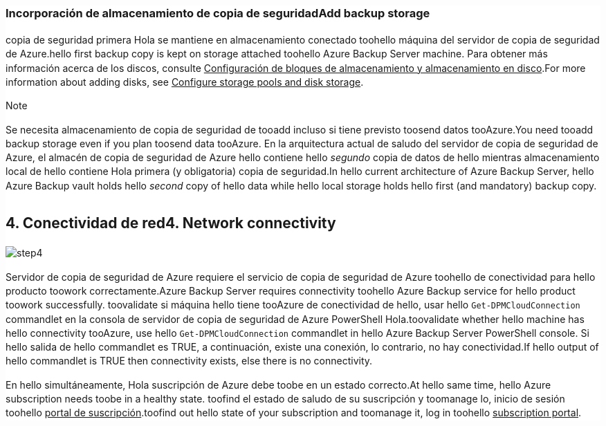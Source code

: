 ### <a name="add-backup-storage"></a><span data-ttu-id="6bcaf-214">Incorporación de almacenamiento de copia de seguridad</span><span class="sxs-lookup"><span data-stu-id="6bcaf-214">Add backup storage</span></span>
<span data-ttu-id="6bcaf-215">copia de seguridad primera Hola se mantiene en almacenamiento conectado toohello máquina del servidor de copia de seguridad de Azure.</span><span class="sxs-lookup"><span data-stu-id="6bcaf-215">hello first backup copy is kept on storage attached toohello Azure Backup Server machine.</span></span> <span data-ttu-id="6bcaf-216">Para obtener más información acerca de los discos, consulte [Configuración de bloques de almacenamiento y almacenamiento en disco](https://technet.microsoft.com/library/hh758075.aspx).</span><span class="sxs-lookup"><span data-stu-id="6bcaf-216">For more information about adding disks, see [Configure storage pools and disk storage](https://technet.microsoft.com/library/hh758075.aspx).</span></span>

> [!NOTE]
> <span data-ttu-id="6bcaf-217">Se necesita almacenamiento de copia de seguridad de tooadd incluso si tiene previsto toosend datos tooAzure.</span><span class="sxs-lookup"><span data-stu-id="6bcaf-217">You need tooadd backup storage even if you plan toosend data tooAzure.</span></span> <span data-ttu-id="6bcaf-218">En la arquitectura actual de saludo del servidor de copia de seguridad de Azure, el almacén de copia de seguridad de Azure hello contiene hello *segundo* copia de datos de hello mientras almacenamiento local de hello contiene Hola primera (y obligatoria) copia de seguridad.</span><span class="sxs-lookup"><span data-stu-id="6bcaf-218">In hello current architecture of Azure Backup Server, hello Azure Backup vault holds hello *second* copy of hello data while hello local storage holds hello first (and mandatory) backup copy.</span></span>  
>
>

## <a name="4-network-connectivity"></a><span data-ttu-id="6bcaf-219">4. Conectividad de red</span><span class="sxs-lookup"><span data-stu-id="6bcaf-219">4. Network connectivity</span></span>
![step4](./media/backup-azure-microsoft-azure-backup/step4.png)

<span data-ttu-id="6bcaf-221">Servidor de copia de seguridad de Azure requiere el servicio de copia de seguridad de Azure toohello de conectividad para hello producto toowork correctamente.</span><span class="sxs-lookup"><span data-stu-id="6bcaf-221">Azure Backup Server requires connectivity toohello Azure Backup service for hello product toowork successfully.</span></span> <span data-ttu-id="6bcaf-222">toovalidate si máquina hello tiene tooAzure de conectividad de hello, usar hello ```Get-DPMCloudConnection``` commandlet en la consola de servidor de copia de seguridad de Azure PowerShell Hola.</span><span class="sxs-lookup"><span data-stu-id="6bcaf-222">toovalidate whether hello machine has hello connectivity tooAzure, use hello ```Get-DPMCloudConnection``` commandlet in hello Azure Backup Server PowerShell console.</span></span> <span data-ttu-id="6bcaf-223">Si hello salida de hello commandlet es TRUE, a continuación, existe una conexión, lo contrario, no hay conectividad.</span><span class="sxs-lookup"><span data-stu-id="6bcaf-223">If hello output of hello commandlet is TRUE then connectivity exists, else there is no connectivity.</span></span>

<span data-ttu-id="6bcaf-224">En hello simultáneamente, Hola suscripción de Azure debe toobe en un estado correcto.</span><span class="sxs-lookup"><span data-stu-id="6bcaf-224">At hello same time, hello Azure subscription needs toobe in a healthy state.</span></span> <span data-ttu-id="6bcaf-225">toofind el estado de saludo de su suscripción y toomanage lo, inicio de sesión toohello [portal de suscripción](https://account.windowsazure.com/Subscriptions).</span><span class="sxs-lookup"><span data-stu-id="6bcaf-225">toofind out hello state of your subscription and toomanage it, log in toohello [subscription portal](https://account.windowsazure.com/Subscriptions).</span></span>
